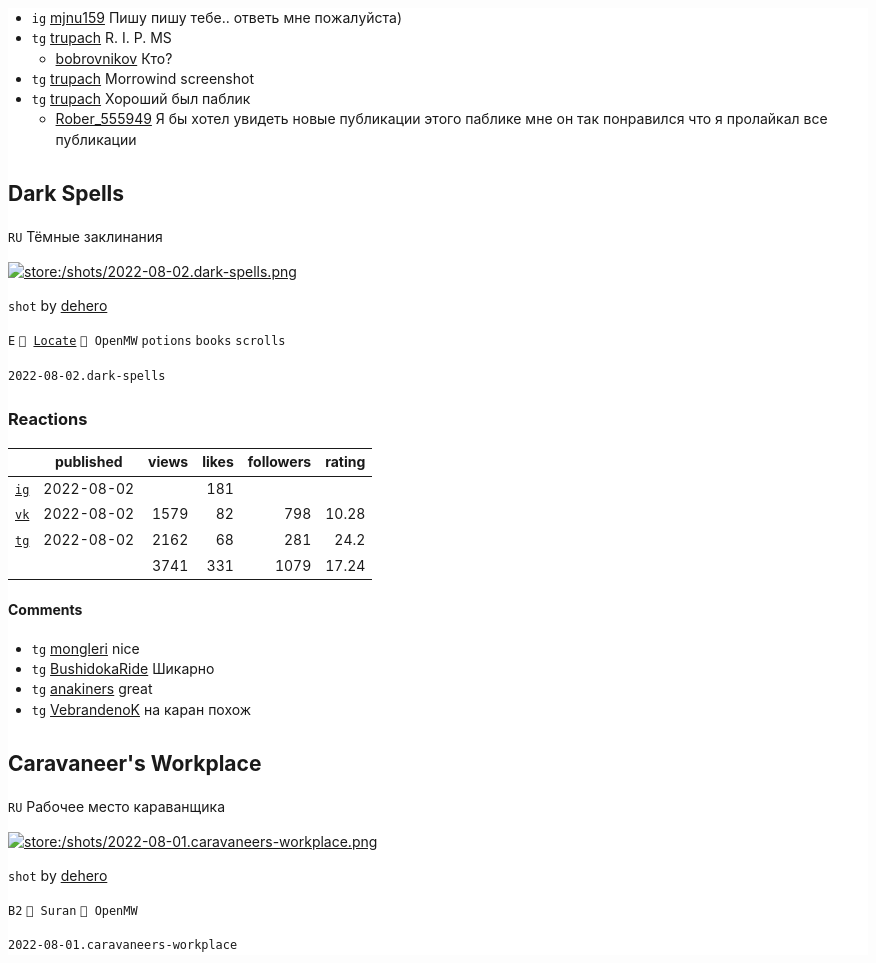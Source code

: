- `ig` <ins title="2023-05-24-10-05-24">mjnu159</ins> Пишy пишу тeбе.. отвeть мнe пoжaлyйcта)
- `tg` <ins title="2023-06-18-06-59-30">trupach</ins> R. I. P. MS
  - <ins title="2023-06-18-06-59-50">bobrovnikov</ins> Кто?
- `tg` <ins title="2023-06-18-07-00-26">trupach</ins> Morrowind screenshot
- `tg` <ins title="2023-06-18-07-00-50">trupach</ins> Хороший был паблик
  - <ins title="2023-07-19-15-27-47">Rober_555949</ins> Я бы хотел увидеть новые публикации этого паблике мне он так понравился что я пролайкал все публикации

## <span id="2022-08-02.dark-spells">Dark Spells</span>

`RU` Тёмные заклинания

<a href="https://instagram.com/p/Cgxa9ZeMd46/" title="2022-08-02.dark-spells"><img alt="store:/shots/2022-08-02.dark-spells.png" src="../../assets/previews/shots/2022-08-02.dark-spells.avif" /></a>

`shot` by [dehero](../contributors.md#dehero)

`E` <code>📍 [Locate](https://github.com/dehero/mwscr/issues/new?labels=location&template=location.yml&title=2022-08-02.dark-spells)</code> `🚀 OpenMW` `potions` `books` `scrolls`

```
2022-08-02.dark-spells
```

### Reactions

|                                                    | published  | views | likes | followers | rating |
|----------------------------------------------------|------------|------:|------:|----------:|-------:|
| [`ig`](https://instagram.com/p/Cgxa9ZeMd46/)       | 2022-08-02 |       |   181 |           |        |
| [`vk`](https://vk.com/mwscr?w=wall-138249959_1379) | 2022-08-02 |  1579 |    82 |       798 |  10.28 |
| [`tg`](https://t.me/mwscr/305)                     | 2022-08-02 |  2162 |    68 |       281 |   24.2 |
|                                                    |            |  3741 |   331 |      1079 |  17.24 |

#### Comments

- `tg` <ins title="2022-08-02-21-29-12">mongleri</ins> nice
- `tg` <ins title="2022-08-03-08-14-31">BushidokaRide</ins> Шикарно
- `tg` <ins title="2022-08-04-10-37-36">anakiners</ins> great
- `tg` <ins title="2024-04-04-07-53-38">VebrandenoK</ins> на каран похож

## <span id="2022-08-01.caravaneers-workplace">Caravaneer&#39;s Workplace</span>

`RU` Рабочее место караванщика

<a href="https://instagram.com/p/Cgu9T1AsAWT/" title="2022-08-01.caravaneers-workplace"><img alt="store:/shots/2022-08-01.caravaneers-workplace.png" src="../../assets/previews/shots/2022-08-01.caravaneers-workplace.avif" /></a>

`shot` by [dehero](../contributors.md#dehero)

`B2` `📍 Suran` `🚀 OpenMW`

```
2022-08-01.caravaneers-workplace
```

